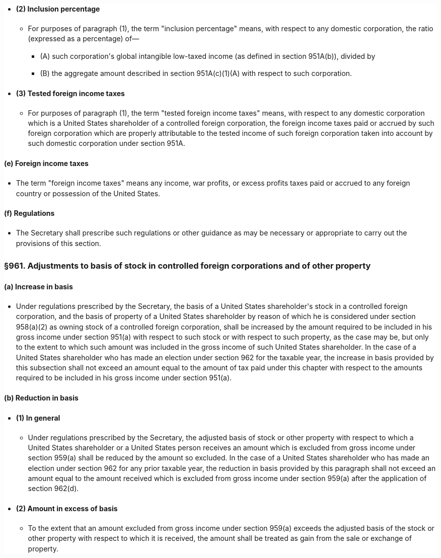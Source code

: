 * #### (2) Inclusion percentage
  * For purposes of paragraph (1), the term "inclusion percentage" means, with respect to any domestic corporation, the ratio (expressed as a percentage) of—

    * (A) such corporation's global intangible low-taxed income (as defined in section 951A(b)), divided by

    * (B) the aggregate amount described in section 951A(c)(1)(A) with respect to such corporation.

* #### (3) Tested foreign income taxes
  * For purposes of paragraph (1), the term "tested foreign income taxes" means, with respect to any domestic corporation which is a United States shareholder of a controlled foreign corporation, the foreign income taxes paid or accrued by such foreign corporation which are properly attributable to the tested income of such foreign corporation taken into account by such domestic corporation under section 951A.

#### (e) Foreign income taxes
* The term "foreign income taxes" means any income, war profits, or excess profits taxes paid or accrued to any foreign country or possession of the United States.

#### (f) Regulations
* The Secretary shall prescribe such regulations or other guidance as may be necessary or appropriate to carry out the provisions of this section.

### §961. Adjustments to basis of stock in controlled foreign corporations and of other property
#### (a) Increase in basis
* Under regulations prescribed by the Secretary, the basis of a United States shareholder's stock in a controlled foreign corporation, and the basis of property of a United States shareholder by reason of which he is considered under section 958(a)(2) as owning stock of a controlled foreign corporation, shall be increased by the amount required to be included in his gross income under section 951(a) with respect to such stock or with respect to such property, as the case may be, but only to the extent to which such amount was included in the gross income of such United States shareholder. In the case of a United States shareholder who has made an election under section 962 for the taxable year, the increase in basis provided by this subsection shall not exceed an amount equal to the amount of tax paid under this chapter with respect to the amounts required to be included in his gross income under section 951(a).

#### (b) Reduction in basis
* #### (1) In general
  * Under regulations prescribed by the Secretary, the adjusted basis of stock or other property with respect to which a United States shareholder or a United States person receives an amount which is excluded from gross income under section 959(a) shall be reduced by the amount so excluded. In the case of a United States shareholder who has made an election under section 962 for any prior taxable year, the reduction in basis provided by this paragraph shall not exceed an amount equal to the amount received which is excluded from gross income under section 959(a) after the application of section 962(d).

* #### (2) Amount in excess of basis
  * To the extent that an amount excluded from gross income under section 959(a) exceeds the adjusted basis of the stock or other property with respect to which it is received, the amount shall be treated as gain from the sale or exchange of property.
